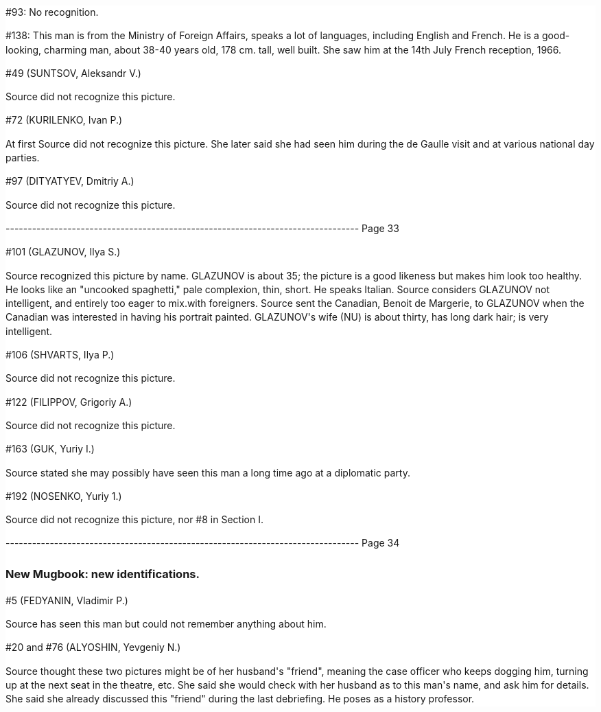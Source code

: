#93: No recognition.

#138: This man is from the Ministry of Foreign Affairs, speaks a lot of languages, including English and French. He is a good-looking, charming man, about 38-40 years old, 178 cm. tall, well built. She saw him at the 14th July French reception, 1966.

#49 (SUNTSOV, Aleksandr V.)

Source did not recognize this picture.

#72 (KURILENKO, Ivan P.)

At first Source did not recognize this picture. She later said she had seen him during the de Gaulle visit and at various national day parties.

#97 (DITYATYEV, Dmitriy A.)

Source did not recognize this picture.


-------------------------------------------------------------------------------- Page 33

#101 (GLAZUNOV, Ilya S.)

Source recognized this picture by name. GLAZUNOV is about 35; the picture is a good likeness but makes him look too healthy. He looks like an "uncooked spaghetti," pale complexion, thin, short. He speaks Italian. Source considers GLAZUNOV not intelligent, and entirely too eager to mix.with foreigners. Source sent the Canadian, Benoit de Margerie, to GLAZUNOV when the Canadian was interested in having his portrait painted. GLAZUNOV's wife (NU) is about thirty, has long dark hair; is very intelligent.

#106 (SHVARTS, Ilya P.)

Source did not recognize this picture.

#122 (FILIPPOV, Grigoriy A.)

Source did not recognize this picture.

#163 (GUK, Yuriy I.)

Source stated she may possibly have seen this man a long time ago at a diplomatic party.

#192 (NOSENKO, Yuriy 1.)

Source did not recognize this picture, nor #8 in Section I.


-------------------------------------------------------------------------------- Page 34

### New Mugbook: new identifications.

#5 (FEDYANIN, Vladimir P.)

Source has seen this man but could not remember anything about him.

#20 and #76 (ALYOSHIN, Yevgeniy N.)

Source thought these two pictures might be of her husband's "friend", meaning the case officer who keeps dogging him, turning up at the next seat in the theatre, etc. She said she would check with her husband as to this man's name, and ask him for details. She said she already discussed this "friend" during the last debriefing. He poses as a history professor.
